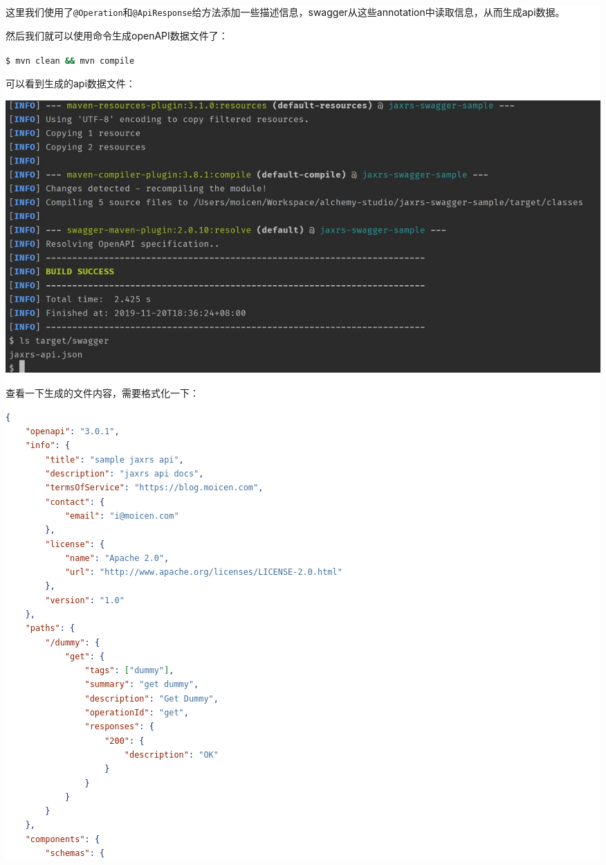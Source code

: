 这里我们使用了`@Operation`和`@ApiResponse`给方法添加一些描述信息，swagger从这些annotation中读取信息，从而生成api数据。

然后我们就可以使用命令生成openAPI数据文件了：

```bash
$ mvn clean && mvn compile 
```

可以看到生成的api数据文件：

![generate openapi data file](assets/images/2019-10-24-generate-openapi.jpg)

查看一下生成的文件内容，需要格式化一下：

```json
{
    "openapi": "3.0.1",
    "info": {
        "title": "sample jaxrs api",
        "description": "jaxrs api docs",
        "termsOfService": "https://blog.moicen.com",
        "contact": {
            "email": "i@moicen.com"
        },
        "license": {
            "name": "Apache 2.0",
            "url": "http://www.apache.org/licenses/LICENSE-2.0.html"
        },
        "version": "1.0"
    },
    "paths": {
        "/dummy": {
            "get": {
                "tags": ["dummy"],
                "summary": "get dummy",
                "description": "Get Dummy",
                "operationId": "get",
                "responses": {
                    "200": {
                        "description": "OK"
                    }
                }
            }
        }
    },
    "components": {
        "schemas": {
```